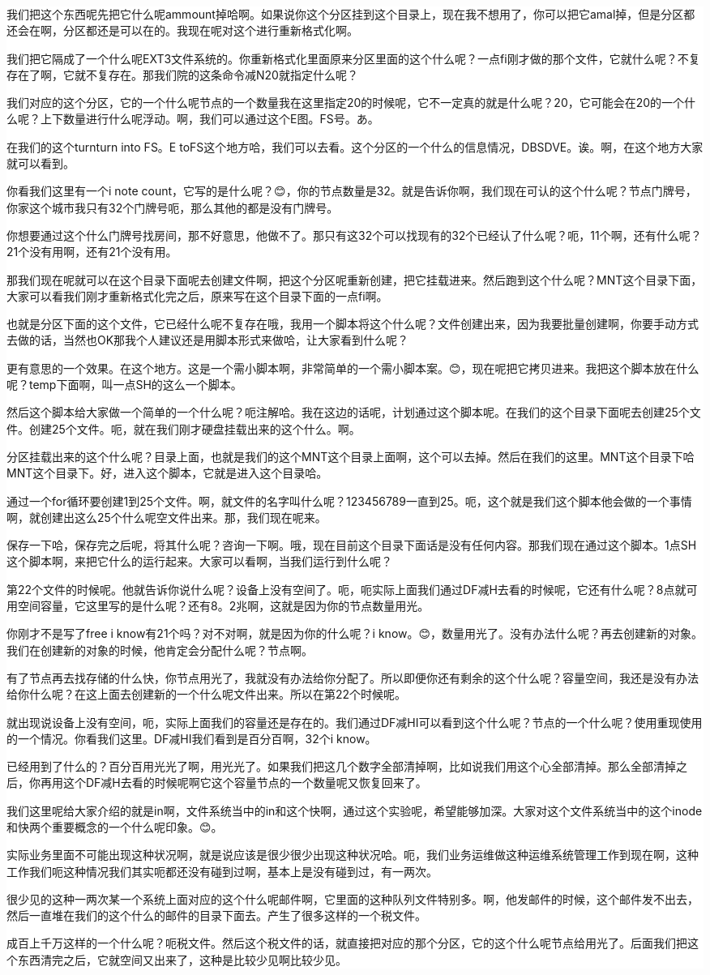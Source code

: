 我们把这个东西呢先把它什么呢ammount掉哈啊。如果说你这个分区挂到这个目录上，现在我不想用了，你可以把它amal掉，但是分区都还会在啊，分区都还是可以在的。我现在呢对这个进行重新格式化啊。

我们把它隔成了一个什么呢EXT3文件系统的。你重新格式化里面原来分区里面的这个什么呢？一点fi刚才做的那个文件，它就什么呢？不复存在了啊，它就不复存在。那我们院的这条命令减N20就指定什么呢？

我们对应的这个分区，它的一个什么呢节点的一个数量我在这里指定20的时候呢，它不一定真的就是什么呢？20，它可能会在20的一个什么呢？上下数量进行什么呢浮动。啊，我们可以通过这个E图。FS号。あ。

在我们的这个turnturn into FS。E toFS这个地方哈，我们可以去看。这个分区的一个什么的信息情况，DBSDVE。诶。啊，在这个地方大家就可以看到。

你看我们这里有一个i note count，它写的是什么呢？😊，你的节点数量是32。就是告诉你啊，我们现在可认的这个什么呢？节点门牌号，你家这个城市我只有32个门牌号呃，那么其他的都是没有门牌号。

你想要通过这个什么门牌号找房间，那不好意思，他做不了。那只有这32个可以找现有的32个已经认了什么呢？呃，11个啊，还有什么呢？21个没有用啊，还有21个没有用。

那我们现在呢就可以在这个目录下面呢去创建文件啊，把这个分区呢重新创建，把它挂载进来。然后跑到这个什么呢？MNT这个目录下面，大家可以看我们刚才重新格式化完之后，原来写在这个目录下面的一点fi啊。

也就是分区下面的这个文件，它已经什么呢不复存在哦，我用一个脚本将这个什么呢？文件创建出来，因为我要批量创建啊，你要手动方式去做的话，当然也OK那我个人建议还是用脚本形式来做哈，让大家看到什么呢？

更有意思的一个效果。在这个地方。这是一个需小脚本啊，非常简单的一个需小脚本案。😊，现在呢把它拷贝进来。我把这个脚本放在什么呢？temp下面啊，叫一点SH的这么一个脚本。

然后这个脚本给大家做一个简单的一个什么呢？呃注解哈。我在这边的话呢，计划通过这个脚本呢。在我们的这个目录下面呢去创建25个文件。创建25个文件。呃，就在我们刚才硬盘挂载出来的这个什么。啊。

分区挂载出来的这个什么呢？目录上面，也就是我们的这个MNT这个目录上面啊，这个可以去掉。然后在我们的这里。MNT这个目录下哈MNT这个目录下。好，进入这个脚本，它就是进入这个目录哈。

通过一个for循环要创建1到25个文件。啊，就文件的名字叫什么呢？123456789一直到25。呃，这个就是我们这个脚本他会做的一个事情啊，就创建出这么25个什么呢空文件出来。那，我们现在呢来。

保存一下哈，保存完之后呢，将其什么呢？咨询一下啊。哦，现在目前这个目录下面话是没有任何内容。那我们现在通过这个脚本。1点SH这个脚本啊，来把它什么的运行起来。大家可以看啊，当我们运行到什么呢？

第22个文件的时候呢。他就告诉你说什么呢？设备上没有空间了。呃，呃实际上面我们通过DF减H去看的时候呢，它还有什么呢？8点就可用空间容量，它这里写的是什么呢？还有8。2兆啊，这就是因为你的节点数量用光。

你刚才不是写了free i know有21个吗？对不对啊，就是因为你的什么呢？i know。😊，数量用光了。没有办法什么呢？再去创建新的对象。我们在创建新的对象的时候，他肯定会分配什么呢？节点啊。

有了节点再去找存储的什么快，你节点用光了，我就没有办法给你分配了。所以即便你还有剩余的这个什么呢？容量空间，我还是没有办法给你什么呢？在这上面去创建新的一个什么呢文件出来。所以在第22个时候呢。

就出现说设备上没有空间，呃，实际上面我们的容量还是存在的。我们通过DF减HI可以看到这个什么呢？节点的一个什么呢？使用重现使用的一个情况。你看我们这里。DF减HI我们看到是百分百啊，32个i know。

已经用到了什么的？百分百用光光了啊，用光光了。如果我们把这几个数字全部清掉啊，比如说我们用这个心全部清掉。那么全部清掉之后，你再用这个DF减H去看的时候呢啊它这个容量节点的一个数量呢又恢复回来了。

我们这里呢给大家介绍的就是in啊，文件系统当中的in和这个快啊，通过这个实验呢，希望能够加深。大家对这个文件系统当中的这个inode和快两个重要概念的一个什么呢印象。😊。

实际业务里面不可能出现这种状况啊，就是说应该是很少很少出现这种状况哈。呃，我们业务运维做这种运维系统管理工作到现在啊，这种工作我们呃这种情况我们其实呃都还没有碰到过啊，基本上是没有碰到过，有一两次。

很少见的这种一两次某一个系统上面对应的这个什么呢邮件啊，它里面的这种队列文件特别多。啊，他发邮件的时候，这个邮件发不出去，然后一直堆在我们的这个什么的邮件的目录下面去。产生了很多这样的一个税文件。

成百上千万这样的一个什么呢？呃税文件。然后这个税文件的话，就直接把对应的那个分区，它的这个什么呢节点给用光了。后面我们把这个东西清完之后，它就空间又出来了，这种是比较少见啊比较少见。


